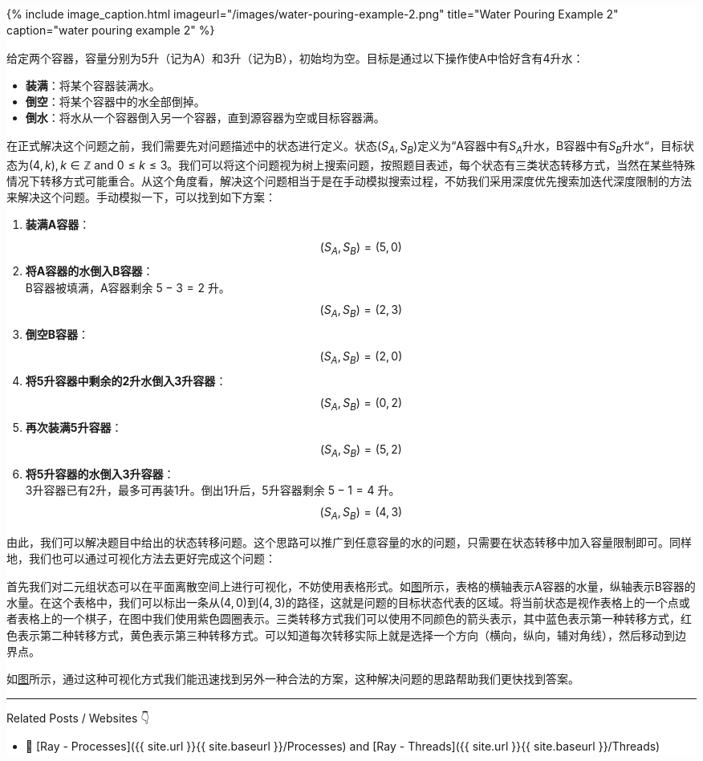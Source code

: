 <a name="water-pouring-example-2"></a>
{% include image_caption.html imageurl="/images/water-pouring-example-2.png" title="Water Pouring Example 2" caption="water pouring example 2" %}

给定两个容器，容量分别为5升（记为A）和3升（记为B），初始均为空。目标是通过以下操作使A中恰好含有4升水：
- **装满**：将某个容器装满水。
- **倒空**：将某个容器中的水全部倒掉。
- **倒水**：将水从一个容器倒入另一个容器，直到源容器为空或目标容器满。

在正式解决这个问题之前，我们需要先对问题描述中的状态进行定义。状态$(S_A, S_B)$定义为“A容器中有$S_A$升水，B容器中有$S_B$升水“，目标状态为$(4, k), k \in \mathbb{Z} \text{ and } 0 \leq k \leq 3$。我们可以将这个问题视为树上搜索问题，按照题目表述，每个状态有三类状态转移方式，当然在某些特殊情况下转移方式可能重合。从这个角度看，解决这个问题相当于是在手动模拟搜索过程，不妨我们采用深度优先搜索加迭代深度限制的方法来解决这个问题。手动模拟一下，可以找到如下方案：

1. **装满A容器**：  
   $$(S_A, S_B) = (5, 0)$$
2. **将A容器的水倒入B容器**：  
   B容器被填满，A容器剩余 $5 - 3 = 2$ 升。  
   $$(S_A, S_B) = (2, 3)$$
3. **倒空B容器**：  
   $$(S_A, S_B) = (2, 0)$$
4. **将5升容器中剩余的2升水倒入3升容器**：  
   $$(S_A, S_B) = (0, 2)$$
5. **再次装满5升容器**：  
   $$(S_A, S_B) = (5, 2)$$
6. **将5升容器的水倒入3升容器**：  
   3升容器已有2升，最多可再装1升。倒出1升后，5升容器剩余 $5 - 1 = 4$ 升。  
   $$(S_A, S_B) = (4, 3)$$

由此，我们可以解决题目中给出的状态转移问题。这个思路可以推广到任意容量的水的问题，只需要在状态转移中加入容量限制即可。同样地，我们也可以通过可视化方法去更好完成这个问题：

首先我们对二元组状态可以在平面离散空间上进行可视化，不妨使用表格形式。如[图](#water-pouring-example-1)所示，表格的横轴表示A容器的水量，纵轴表示B容器的水量。在这个表格中，我们可以标出一条从$(4, 0)$到$(4, 3)$的路径，这就是问题的目标状态代表的区域。将当前状态是视作表格上的一个点或者表格上的一个棋子，在图中我们使用紫色圆圈表示。三类转移方式我们可以使用不同颜色的箭头表示，其中蓝色表示第一种转移方式，红色表示第二种转移方式，黄色表示第三种转移方式。可以知道每次转移实际上就是选择一个方向（横向，纵向，辅对角线），然后移动到边界点。

如[图](#water-pouring-example-2)所示，通过这种可视化方式我们能迅速找到另外一种合法的方案，这种解决问题的思路帮助我们更快找到答案。

---

Related Posts / Websites 👇

- 📑 [Ray - Processes]({{ site.url }}{{ site.baseurl }}/Processes) and [Ray - Threads]({{ site.url }}{{ site.baseurl }}/Threads)